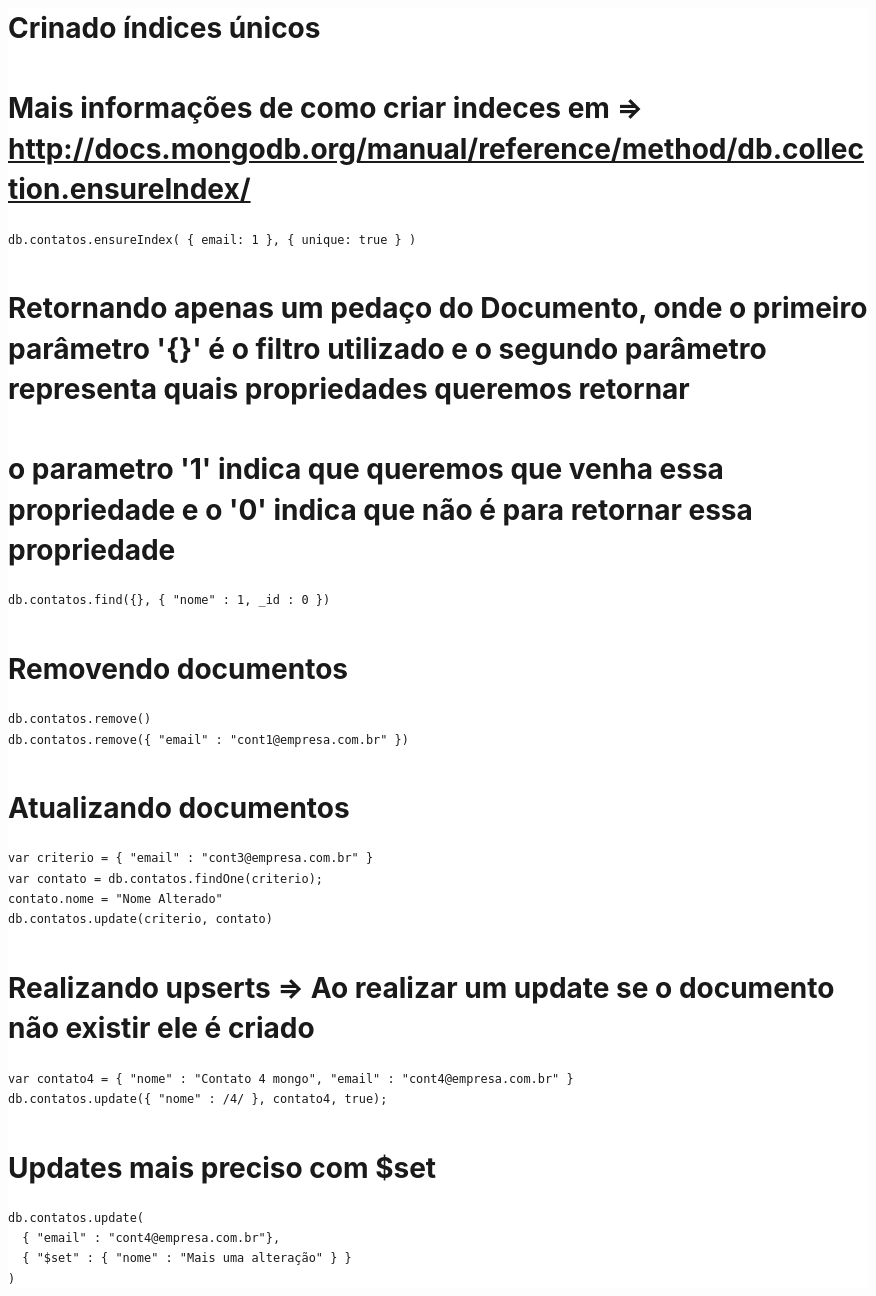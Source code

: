 # Crinado índices únicos
# Mais informações de como criar indeces em => http://docs.mongodb.org/manual/reference/method/db.collection.ensureIndex/
```
db.contatos.ensureIndex( { email: 1 }, { unique: true } )
```

# Retornando apenas um pedaço do Documento, onde o primeiro parâmetro '{}' é o filtro utilizado e o segundo parâmetro representa quais propriedades queremos retornar 
# o parametro '1' indica que queremos que venha essa propriedade e o '0' indica que não é para retornar essa propriedade
```
db.contatos.find({}, { "nome" : 1, _id : 0 })
```

# Removendo documentos
```
db.contatos.remove()
db.contatos.remove({ "email" : "cont1@empresa.com.br" })
```

# Atualizando documentos
```
var criterio = { "email" : "cont3@empresa.com.br" }
var contato = db.contatos.findOne(criterio);
contato.nome = "Nome Alterado"
db.contatos.update(criterio, contato)
```

# Realizando upserts => Ao realizar um update se o documento não existir ele é criado
```
var contato4 = { "nome" : "Contato 4 mongo", "email" : "cont4@empresa.com.br" }
db.contatos.update({ "nome" : /4/ }, contato4, true);
```

# Updates mais preciso com $set
```
db.contatos.update(
  { "email" : "cont4@empresa.com.br"},
  { "$set" : { "nome" : "Mais uma alteração" } }
)
```
